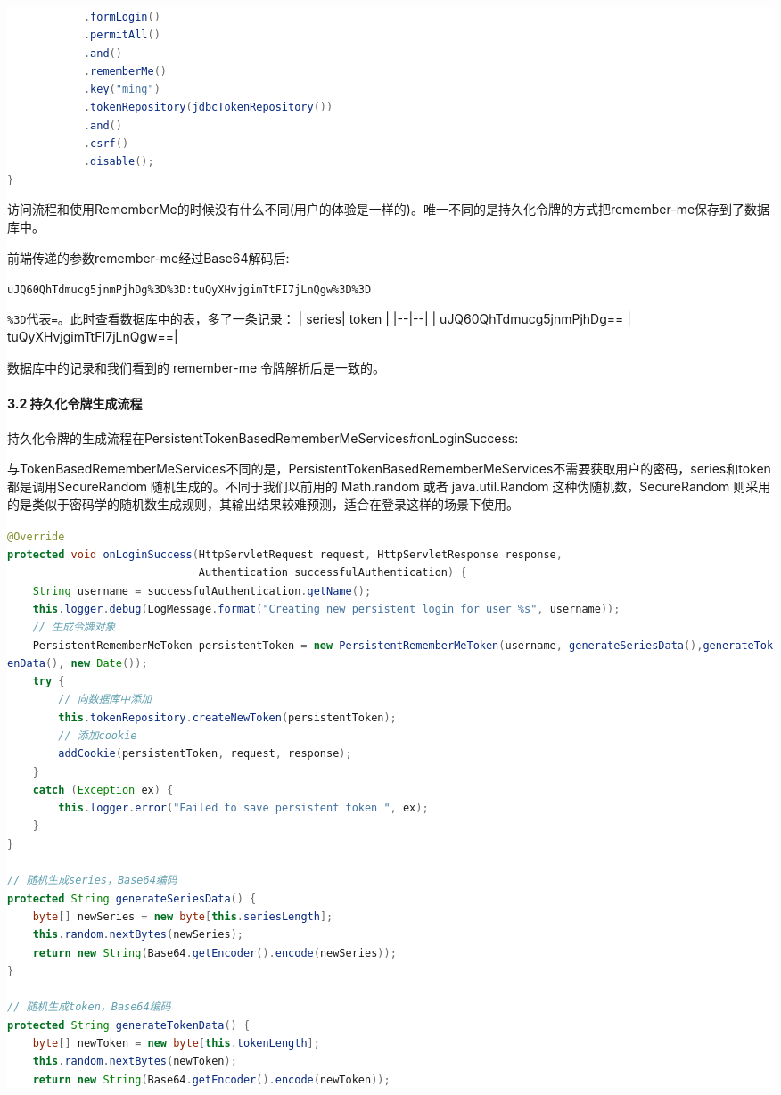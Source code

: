 ```java
            .formLogin()
            .permitAll()
            .and()
            .rememberMe()
            .key("ming")
            .tokenRepository(jdbcTokenRepository())
            .and()
            .csrf()
            .disable();
}
```

访问流程和使用RememberMe的时候没有什么不同(用户的体验是一样的)。唯一不同的是持久化令牌的方式把remember-me保存到了数据库中。

前端传递的参数remember-me经过Base64解码后:
```
uJQ60QhTdmucg5jnmPjhDg%3D%3D:tuQyXHvjgimTtFI7jLnQgw%3D%3D
```
`%3D`代表`=`。此时查看数据库中的表，多了一条记录：
|  series| token |
|--|--|
| uJQ60QhTdmucg5jnmPjhDg== | tuQyXHvjgimTtFI7jLnQgw==|

数据库中的记录和我们看到的 remember-me 令牌解析后是一致的。



#### 3.2 持久化令牌生成流程

持久化令牌的生成流程在PersistentTokenBasedRememberMeServices#onLoginSuccess:

与TokenBasedRememberMeServices不同的是，PersistentTokenBasedRememberMeServices不需要获取用户的密码，series和token都是调用SecureRandom 随机生成的。不同于我们以前用的 Math.random 或者 java.util.Random 这种伪随机数，SecureRandom 则采用的是类似于密码学的随机数生成规则，其输出结果较难预测，适合在登录这样的场景下使用。

```java
@Override
protected void onLoginSuccess(HttpServletRequest request, HttpServletResponse response,
                              Authentication successfulAuthentication) {
    String username = successfulAuthentication.getName();
    this.logger.debug(LogMessage.format("Creating new persistent login for user %s", username));
    // 生成令牌对象
    PersistentRememberMeToken persistentToken = new PersistentRememberMeToken(username, generateSeriesData(),generateTokenData(), new Date());
    try {
        // 向数据库中添加
        this.tokenRepository.createNewToken(persistentToken);
        // 添加cookie
        addCookie(persistentToken, request, response);
    }
    catch (Exception ex) {
        this.logger.error("Failed to save persistent token ", ex);
    }
}

// 随机生成series，Base64编码
protected String generateSeriesData() {
    byte[] newSeries = new byte[this.seriesLength];
    this.random.nextBytes(newSeries);
    return new String(Base64.getEncoder().encode(newSeries));
}

// 随机生成token，Base64编码
protected String generateTokenData() {
    byte[] newToken = new byte[this.tokenLength];
    this.random.nextBytes(newToken);
    return new String(Base64.getEncoder().encode(newToken));
```